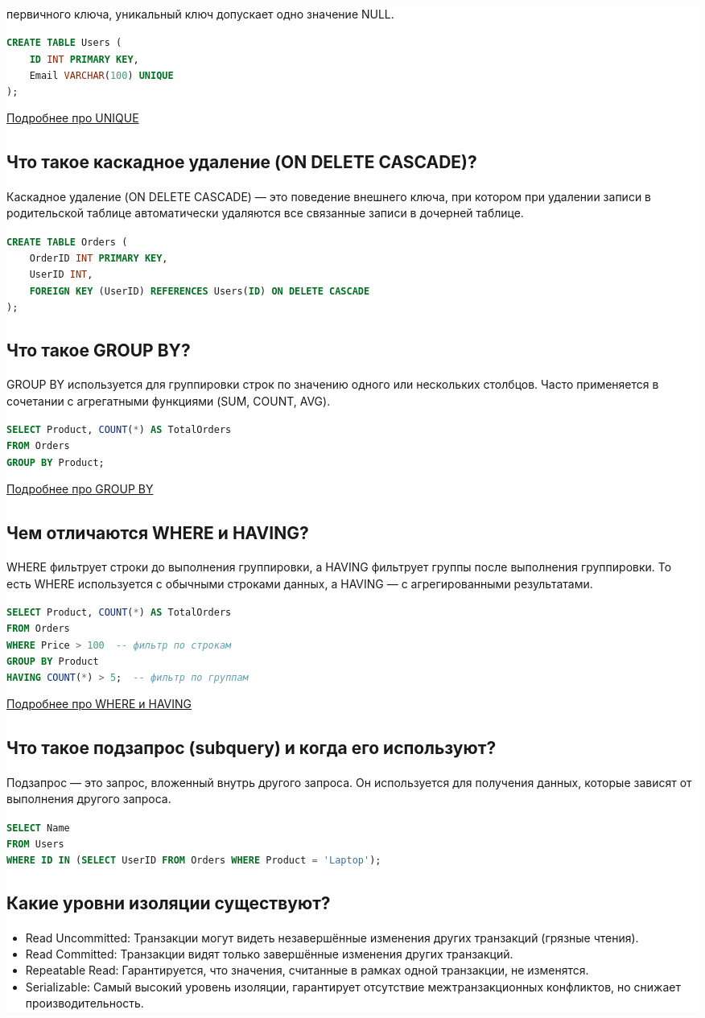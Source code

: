 первичного ключа, уникальный ключ допускает одно значение NULL.
```sql
CREATE TABLE Users (
    ID INT PRIMARY KEY,
    Email VARCHAR(100) UNIQUE
);
```
[Подробнее про UNIQUE](../database/core/operators.md)
## Что такое каскадное удаление (ON DELETE CASCADE)?
Каскадное удаление (ON DELETE CASCADE) — это поведение внешнего ключа, при котором при удалении записи в родительской
таблице автоматически удаляются все связанные записи в дочерней таблице.
```sql
CREATE TABLE Orders (
    OrderID INT PRIMARY KEY,
    UserID INT,
    FOREIGN KEY (UserID) REFERENCES Users(ID) ON DELETE CASCADE
);
```
## Что такое GROUP BY?
GROUP BY используется для группировки строк по значению одного или нескольких столбцов. Часто применяется в сочетании 
с агрегатными функциями (SUM, COUNT, AVG).
```sql
SELECT Product, COUNT(*) AS TotalOrders
FROM Orders
GROUP BY Product;
```
[Подробнее про GROUP BY](../database/core/operators.md)
## Чем отличаются WHERE и HAVING?
WHERE фильтрует строки до выполнения группировки, а HAVING фильтрует группы после выполнения группировки. То есть WHERE
используется с обычными строками данных, а HAVING — с агрегированными результатами.
```sql
SELECT Product, COUNT(*) AS TotalOrders
FROM Orders
WHERE Price > 100  -- фильтр по строкам
GROUP BY Product
HAVING COUNT(*) > 5;  -- фильтр по группам
```
[Подробнее про WHERE и HAVING](../database/core/operators.md)
## Что такое подзапрос (subquery) и когда его используют?
Подзапрос — это запрос, вложенный внутрь другого запроса. Он используется для получения данных, которые зависят от
выполнения другого запроса.
```sql
SELECT Name
FROM Users
WHERE ID IN (SELECT UserID FROM Orders WHERE Product = 'Laptop');
```
## Какие уровни изоляции существуют?
- Read Uncommitted: Транзакции могут видеть незавершённые изменения других транзакций (грязные чтения).
- Read Committed: Транзакции видят только завершённые изменения других транзакций.
- Repeatable Read: Гарантируется, что значения, считанные в рамках одной транзакции, не изменятся.
- Serializable: Самый высокий уровень изоляции, гарантирует отсутствие межтранзакционных конфликтов, но снижает
производительность.
